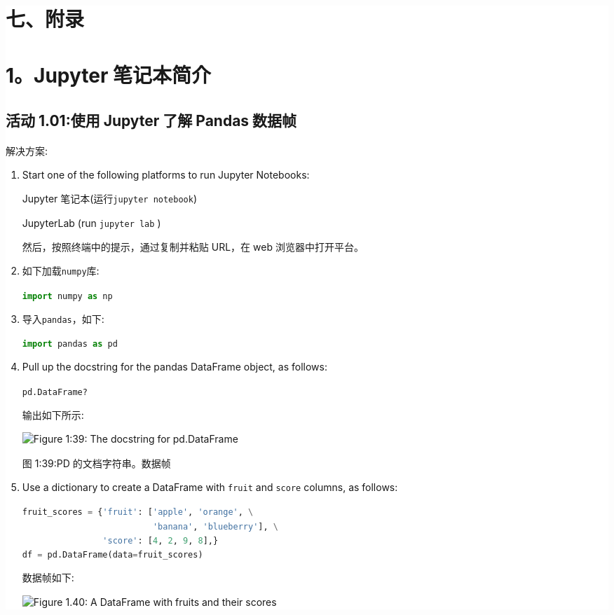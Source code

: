 

# 七、附录

# 1。Jupyter 笔记本简介

## 活动 1.01:使用 Jupyter 了解 Pandas 数据帧

解决方案:

1.  Start one of the following platforms to run Jupyter Notebooks:

    Jupyter 笔记本(运行`jupyter notebook`)

    JupyterLab (run `jupyter lab` )

    然后，按照终端中的提示，通过复制并粘贴 URL，在 web 浏览器中打开平台。

2.  如下加载`numpy`库:

    ```py
    import numpy as np
    ```

3.  导入`pandas`，如下:

    ```py
    import pandas as pd
    ```

4.  Pull up the docstring for the pandas DataFrame object, as follows:

    ```py
    pd.DataFrame?
    ```

    输出如下所示:

    ![Figure 1:39: The docstring for pd.DataFrame
    ](img/B15916_01_39.jpg)

    图 1:39:PD 的文档字符串。数据帧

5.  Use a dictionary to create a DataFrame with `fruit` and `score` columns, as follows:

    ```py
    fruit_scores = {'fruit': ['apple', 'orange', \
                              'banana', 'blueberry'], \
                    'score': [4, 2, 9, 8],}
    df = pd.DataFrame(data=fruit_scores)
    ```

    数据帧如下:

    ![Figure 1.40: A DataFrame with fruits and their scores
    ](img/B15916_01_40.jpg)
